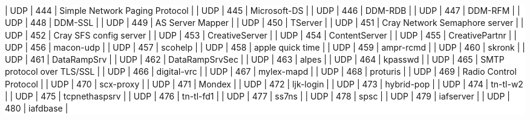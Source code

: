 | UDP      | 444  | Simple Network Paging Protocol                       |
| UDP      | 445  | Microsoft-DS                                         |
| UDP      | 446  | DDM-RDB                                              |
| UDP      | 447  | DDM-RFM                                              |
| UDP      | 448  | DDM-SSL                                              |
| UDP      | 449  | AS Server Mapper                                     |
| UDP      | 450  | TServer                                              |
| UDP      | 451  | Cray Network Semaphore server                        |
| UDP      | 452  | Cray SFS config server                               |
| UDP      | 453  | CreativeServer                                       |
| UDP      | 454  | ContentServer                                        |
| UDP      | 455  | CreativePartnr                                       |
| UDP      | 456  | macon-udp                                            |
| UDP      | 457  | scohelp                                              |
| UDP      | 458  | apple quick time                                     |
| UDP      | 459  | ampr-rcmd                                            |
| UDP      | 460  | skronk                                               |
| UDP      | 461  | DataRampSrv                                          |
| UDP      | 462  | DataRampSrvSec                                       |
| UDP      | 463  | alpes                                                |
| UDP      | 464  | kpasswd                                              |
| UDP      | 465  | SMTP protocol over TLS/SSL                           |
| UDP      | 466  | digital-vrc                                          |
| UDP      | 467  | mylex-mapd                                           |
| UDP      | 468  | proturis                                             |
| UDP      | 469  | Radio Control Protocol                               |
| UDP      | 470  | scx-proxy                                            |
| UDP      | 471  | Mondex                                               |
| UDP      | 472  | ljk-login                                            |
| UDP      | 473  | hybrid-pop                                           |
| UDP      | 474  | tn-tl-w2                                             |
| UDP      | 475  | tcpnethaspsrv                                        |
| UDP      | 476  | tn-tl-fd1                                            |
| UDP      | 477  | ss7ns                                                |
| UDP      | 478  | spsc                                                 |
| UDP      | 479  | iafserver                                            |
| UDP      | 480  | iafdbase                                             |